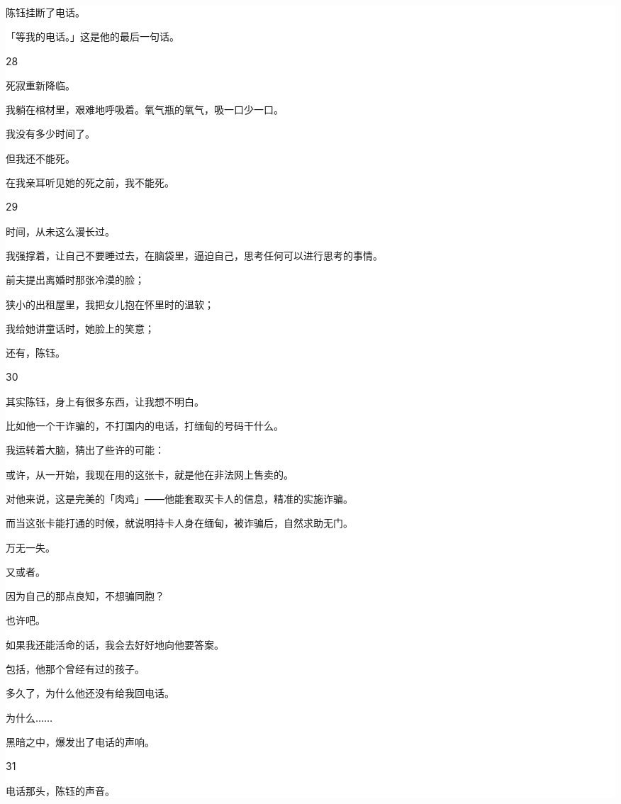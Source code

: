 陈钰挂断了电话。

「等我的电话。」这是他的最后一句话。

28

死寂重新降临。

我躺在棺材里，艰难地呼吸着。氧气瓶的氧气，吸一口少一口。

我没有多少时间了。

但我还不能死。

在我亲耳听见她的死之前，我不能死。

29

时间，从未这么漫长过。

我强撑着，让自己不要睡过去，在脑袋里，逼迫自己，思考任何可以进行思考的事情。

前夫提出离婚时那张冷漠的脸；

狭小的出租屋里，我把女儿抱在怀里时的温软；

我给她讲童话时，她脸上的笑意；

还有，陈钰。

30

其实陈钰，身上有很多东西，让我想不明白。

比如他一个干诈骗的，不打国内的电话，打缅甸的号码干什么。

我运转着大脑，猜出了些许的可能：

或许，从一开始，我现在用的这张卡，就是他在非法网上售卖的。

对他来说，这是完美的「肉鸡」——他能套取买卡人的信息，精准的实施诈骗。

而当这张卡能打通的时候，就说明持卡人身在缅甸，被诈骗后，自然求助无门。

万无一失。

又或者。

因为自己的那点良知，不想骗同胞？

也许吧。

如果我还能活命的话，我会去好好地向他要答案。

包括，他那个曾经有过的孩子。

多久了，为什么他还没有给我回电话。

为什么……

黑暗之中，爆发出了电话的声响。

31

电话那头，陈钰的声音。
